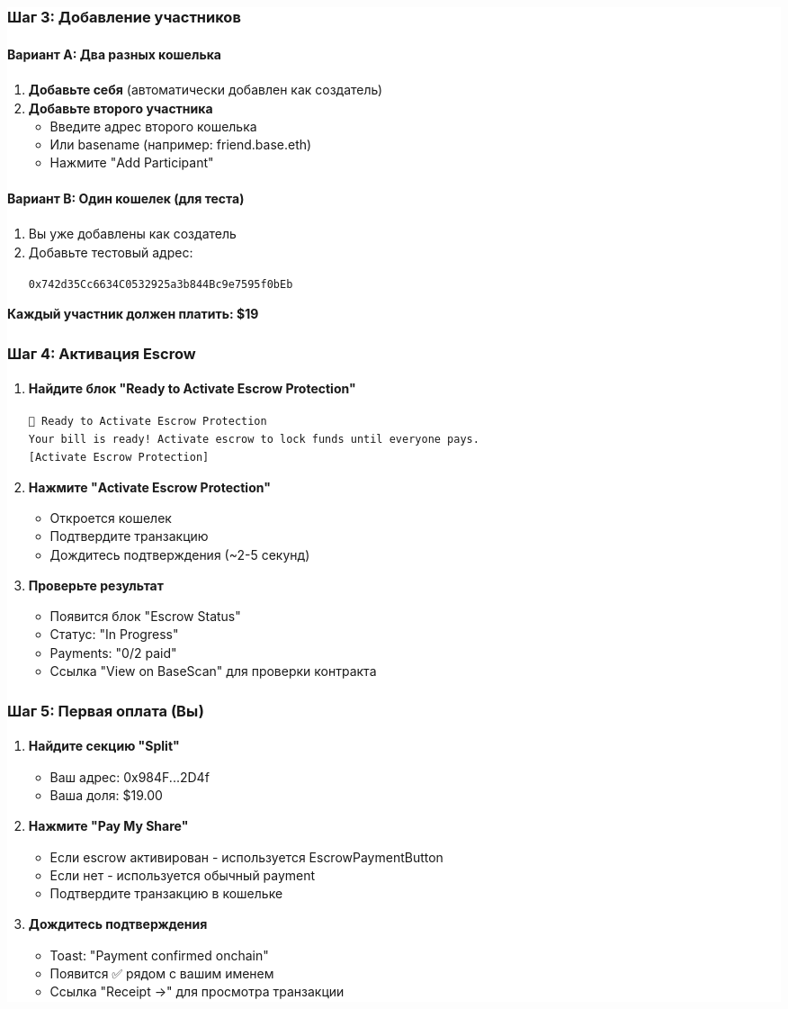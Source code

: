 ### Шаг 3: Добавление участников

#### Вариант A: Два разных кошелька
1. **Добавьте себя** (автоматически добавлен как создатель)
2. **Добавьте второго участника**
   - Введите адрес второго кошелька
   - Или basename (например: friend.base.eth)
   - Нажмите "Add Participant"

#### Вариант B: Один кошелек (для теста)
1. Вы уже добавлены как создатель
2. Добавьте тестовый адрес:
   ```
   0x742d35Cc6634C0532925a3b844Bc9e7595f0bEb
   ```

**Каждый участник должен платить: $19**

### Шаг 4: Активация Escrow

1. **Найдите блок "Ready to Activate Escrow Protection"**
   ```
   🔐 Ready to Activate Escrow Protection
   Your bill is ready! Activate escrow to lock funds until everyone pays.
   [Activate Escrow Protection]
   ```

2. **Нажмите "Activate Escrow Protection"**
   - Откроется кошелек
   - Подтвердите транзакцию
   - Дождитесь подтверждения (~2-5 секунд)

3. **Проверьте результат**
   - Появится блок "Escrow Status"
   - Статус: "In Progress"
   - Payments: "0/2 paid"
   - Ссылка "View on BaseScan" для проверки контракта

### Шаг 5: Первая оплата (Вы)

1. **Найдите секцию "Split"**
   - Ваш адрес: 0x984F...2D4f
   - Ваша доля: $19.00

2. **Нажмите "Pay My Share"**
   - Если escrow активирован - используется EscrowPaymentButton
   - Если нет - используется обычный payment
   - Подтвердите транзакцию в кошельке

3. **Дождитесь подтверждения**
   - Toast: "Payment confirmed onchain"
   - Появится ✅ рядом с вашим именем
   - Ссылка "Receipt →" для просмотра транзакции
